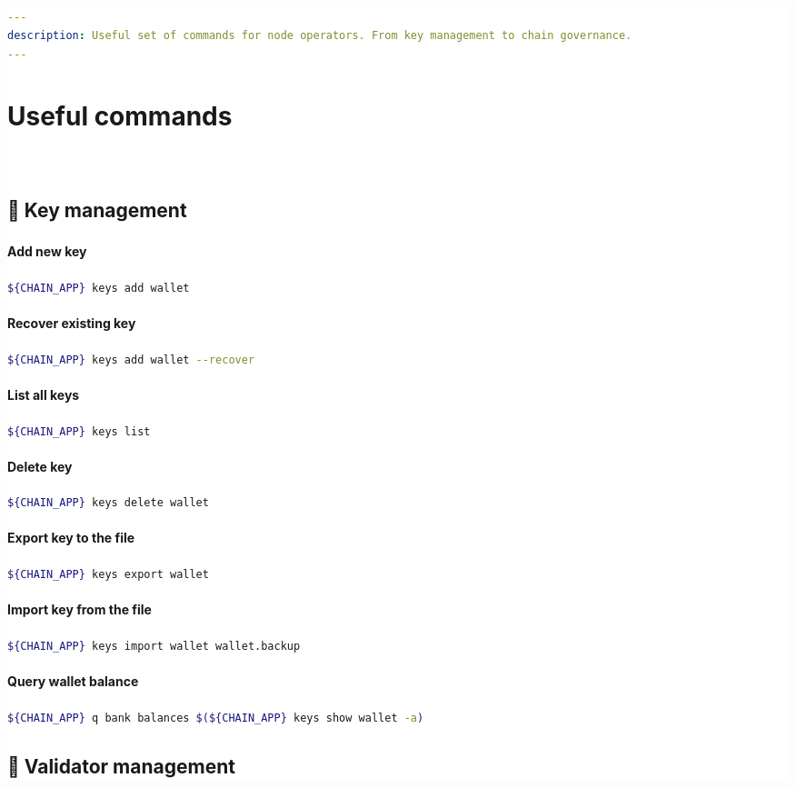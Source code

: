 ```yaml
---
description: Useful set of commands for node operators. From key management to chain governance.
---
```


# Useful commands

<figure><img src="https://raw.githubusercontent.com/kj89/cosmos-images/main/logos/${PROJECT_NAME}.png" width="150" alt=""><figcaption></figcaption></figure>

## 🔑 Key management

#### Add new key

```bash
${CHAIN_APP} keys add wallet
```

#### Recover existing key

```bash
${CHAIN_APP} keys add wallet --recover
```

#### List all keys

```bash
${CHAIN_APP} keys list
```

#### Delete key

```bash
${CHAIN_APP} keys delete wallet
```

#### Export key to the file

```bash
${CHAIN_APP} keys export wallet
```

#### Import key from the file

```bash
${CHAIN_APP} keys import wallet wallet.backup
```

#### Query wallet balance

```bash
${CHAIN_APP} q bank balances $(${CHAIN_APP} keys show wallet -a)
```

## 👷 Validator management
